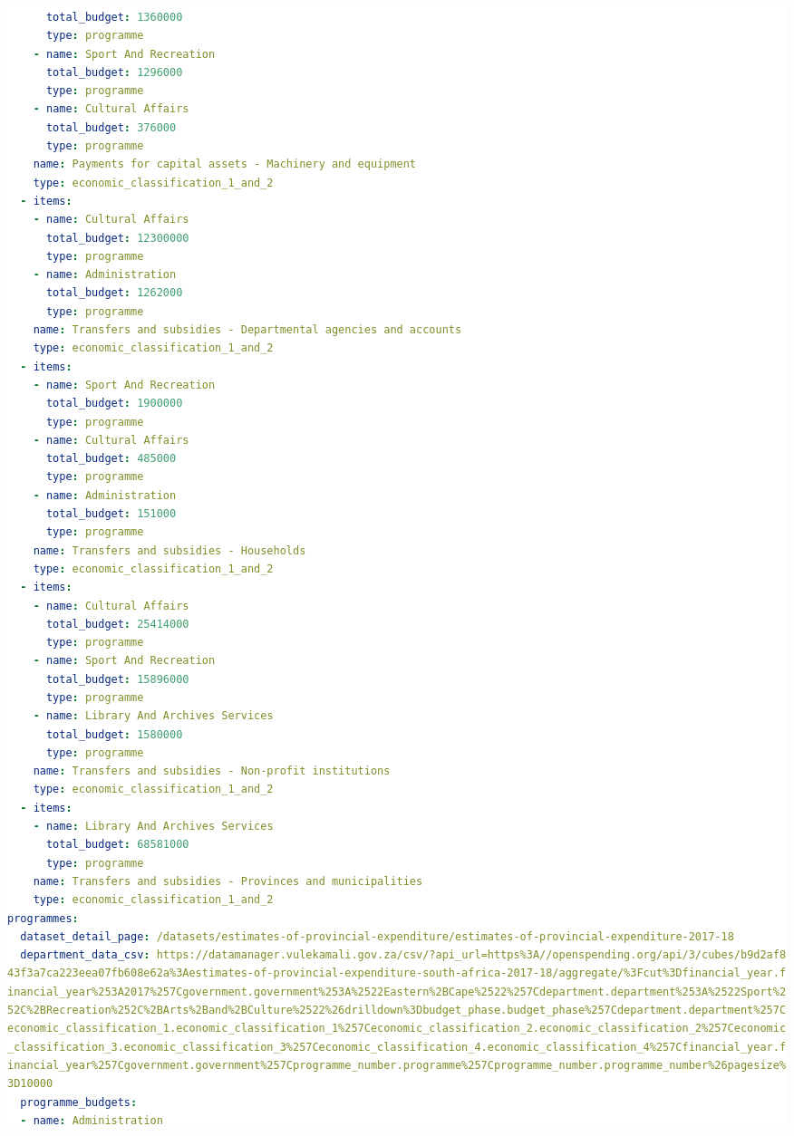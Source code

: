```yaml
      total_budget: 1360000
      type: programme
    - name: Sport And Recreation
      total_budget: 1296000
      type: programme
    - name: Cultural Affairs
      total_budget: 376000
      type: programme
    name: Payments for capital assets - Machinery and equipment
    type: economic_classification_1_and_2
  - items:
    - name: Cultural Affairs
      total_budget: 12300000
      type: programme
    - name: Administration
      total_budget: 1262000
      type: programme
    name: Transfers and subsidies - Departmental agencies and accounts
    type: economic_classification_1_and_2
  - items:
    - name: Sport And Recreation
      total_budget: 1900000
      type: programme
    - name: Cultural Affairs
      total_budget: 485000
      type: programme
    - name: Administration
      total_budget: 151000
      type: programme
    name: Transfers and subsidies - Households
    type: economic_classification_1_and_2
  - items:
    - name: Cultural Affairs
      total_budget: 25414000
      type: programme
    - name: Sport And Recreation
      total_budget: 15896000
      type: programme
    - name: Library And Archives Services
      total_budget: 1580000
      type: programme
    name: Transfers and subsidies - Non-profit institutions
    type: economic_classification_1_and_2
  - items:
    - name: Library And Archives Services
      total_budget: 68581000
      type: programme
    name: Transfers and subsidies - Provinces and municipalities
    type: economic_classification_1_and_2
programmes:
  dataset_detail_page: /datasets/estimates-of-provincial-expenditure/estimates-of-provincial-expenditure-2017-18
  department_data_csv: https://datamanager.vulekamali.gov.za/csv/?api_url=https%3A//openspending.org/api/3/cubes/b9d2af843f3a7ca223eea07fb608e62a%3Aestimates-of-provincial-expenditure-south-africa-2017-18/aggregate/%3Fcut%3Dfinancial_year.financial_year%253A2017%257Cgovernment.government%253A%2522Eastern%2BCape%2522%257Cdepartment.department%253A%2522Sport%252C%2BRecreation%252C%2BArts%2Band%2BCulture%2522%26drilldown%3Dbudget_phase.budget_phase%257Cdepartment.department%257Ceconomic_classification_1.economic_classification_1%257Ceconomic_classification_2.economic_classification_2%257Ceconomic_classification_3.economic_classification_3%257Ceconomic_classification_4.economic_classification_4%257Cfinancial_year.financial_year%257Cgovernment.government%257Cprogramme_number.programme%257Cprogramme_number.programme_number%26pagesize%3D10000
  programme_budgets:
  - name: Administration
```